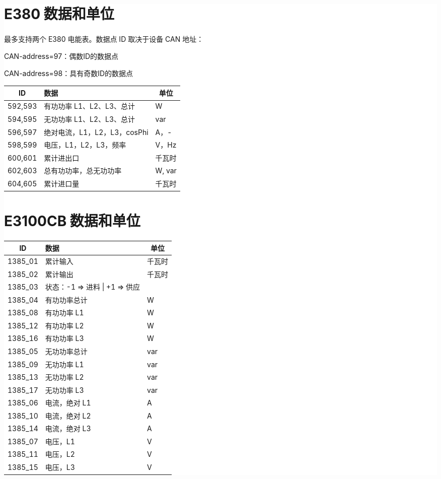 # E380 数据和单位
最多支持两个 E380 电能表。数据点 ID 取决于设备 CAN 地址：

CAN-address=97：偶数ID的数据点

CAN-address=98：具有奇数ID的数据点

| ID | 数据| 单位|
| ------|:--- |------|
| 592,593 | 有功功率 L1、L2、L3、总计 | W |
| 594,595 | 无功功率 L1、L2、L3、总计 | var |
| 596,597 | 绝对电流，L1，L2，L3，cosPhi | A，- |
| 598,599 | 电压，L1，L2，L3，频率 | V，Hz |
| 600,601 | 累计进出口 | 千瓦时 |
| 602,603 | 总有功功率，总无功功率 | W, var |
| 604,605 | 累计进口量 | 千瓦时 |

# E3100CB 数据和单位
| ID | 数据| 单位|
| ------|:--- |------|
| 1385_01 | 累计输入 | 千瓦时 |
| 1385_02 | 累计输出 | 千瓦时 |
| 1385_03 | 状态：-1 => 进料 \| +1 => 供应 | |
| 1385_04 | 有功功率总计 | W |
| 1385_08 | 有功功率 L1 | W |
| 1385_12 | 有功功率 L2 | W |
| 1385_16 | 有功功率 L3 | W |
| 1385_05 | 无功功率总计 | var |
| 1385_09 | 无功功率 L1 | var |
| 1385_13 | 无功功率 L2 | var |
| 1385_17 | 无功功率 L3 | var |
| 1385_06 | 电流，绝对 L1 | A |
| 1385_10 | 电流，绝对 L2 | A |
| 1385_14 | 电流，绝对 L3 | A |
| 1385_07 | 电压，L1 | V |
| 1385_11 | 电压，L2 | V |
| 1385_15 | 电压，L3 | V |
